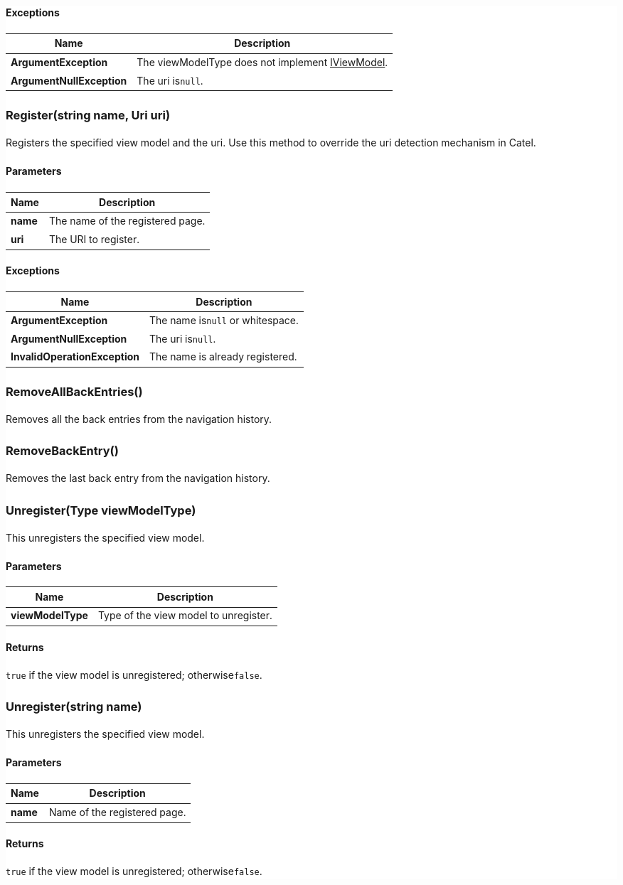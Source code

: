 #### Exceptions

Name|Description
---|---
**ArgumentException**|The viewModelType does not implement [IViewModel](#).
**ArgumentNullException**|The uri is`null`.

### Register(string name, Uri uri)

Registers the specified view model and the uri. Use this method to override the uri detection mechanism in Catel.

#### Parameters

Name|Description
---|---
**name**|The name of the registered page.
**uri**|The URI to register.

#### Exceptions

Name|Description
---|---
**ArgumentException**|The name is`null` or whitespace.
**ArgumentNullException**|The uri is`null`.
**InvalidOperationException**|The name is already registered.

### RemoveAllBackEntries()

Removes all the back entries from the navigation history.

### RemoveBackEntry()

Removes the last back entry from the navigation history.

### Unregister(Type viewModelType)

This unregisters the specified view model.

#### Parameters

Name|Description
---|---
**viewModelType**|Type of the view model to unregister.

#### Returns

`true` if the view model is unregistered; otherwise`false`.

### Unregister(string name)

This unregisters the specified view model.

#### Parameters

Name|Description
---|---
**name**|Name of the registered page.

#### Returns

`true` if the view model is unregistered; otherwise`false`.

